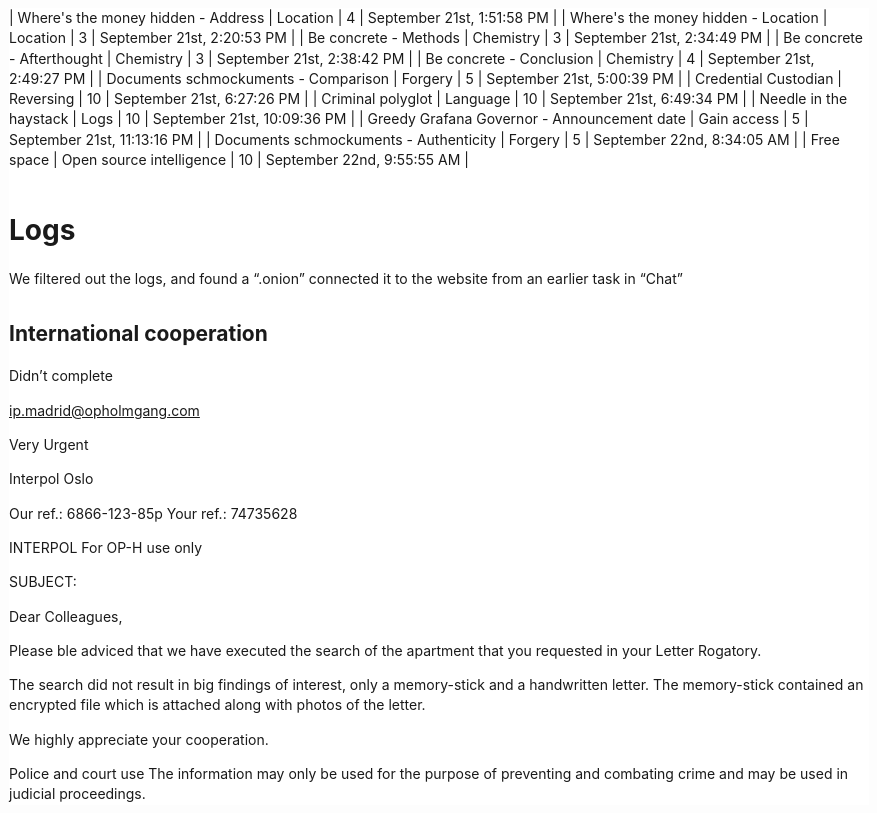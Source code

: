 | Where's the money hidden - Address | Location | 4 | September 21st, 1:51:58 PM |
| Where's the money hidden - Location | Location | 3 | September 21st, 2:20:53 PM |
| Be concrete - Methods | Chemistry | 3 | September 21st, 2:34:49 PM |
| Be concrete - Afterthought | Chemistry | 3 | September 21st, 2:38:42 PM |
| Be concrete - Conclusion | Chemistry | 4 | September 21st, 2:49:27 PM |
| Documents schmockuments - Comparison | Forgery | 5 | September 21st, 5:00:39 PM |
| Credential Custodian | Reversing | 10 | September 21st, 6:27:26 PM |
| Criminal polyglot | Language | 10 | September 21st, 6:49:34 PM |
| Needle in the haystack | Logs | 10 | September 21st, 10:09:36 PM |
| Greedy Grafana Governor - Announcement date | Gain access | 5 | September 21st, 11:13:16 PM |
| Documents schmockuments - Authenticity | Forgery | 5 | September 22nd, 8:34:05 AM |
| Free space | Open source intelligence | 10 | September 22nd, 9:55:55 AM |


# Logs

We filtered out the logs, and found a “.onion” connected it to the website from an earlier task in “Chat” 

## **International cooperation**

Didn’t complete

ip.madrid@opholmgang.com

Very Urgent

Interpol Oslo

Our ref.: 6866-123-85p
Your ref.: 74735628

INTERPOL For OP-H use only

SUBJECT:

Dear Colleagues,

Please ble adviced that we have executed the search of the apartment that you requested in your Letter Rogatory.

The search did not result in big findings of interest, only a memory-stick and a handwritten letter. The memory-stick contained an encrypted file which is attached along with photos of the letter.

We highly appreciate your cooperation.

Police and court use
The information may only be used for the purpose of preventing and combating crime and may be used in judicial proceedings.
